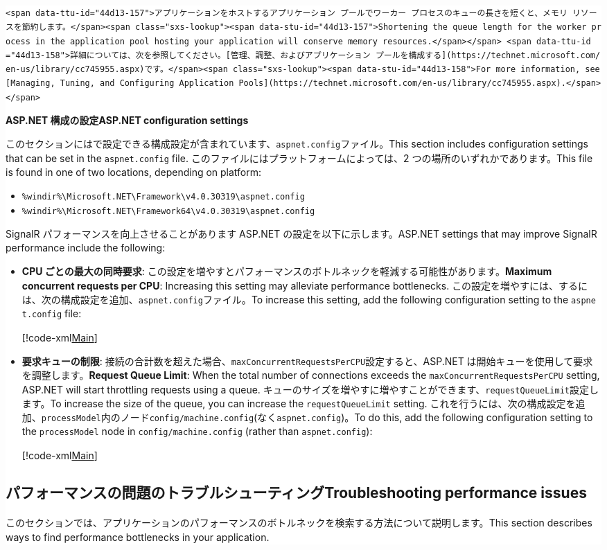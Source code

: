     <span data-ttu-id="44d13-157">アプリケーションをホストするアプリケーション プールでワーカー プロセスのキューの長さを短くと、メモリ リソースを節約します。</span><span class="sxs-lookup"><span data-stu-id="44d13-157">Shortening the queue length for the worker process in the application pool hosting your application will conserve memory resources.</span></span> <span data-ttu-id="44d13-158">詳細については、次を参照してください。[管理、調整、およびアプリケーション プールを構成する](https://technet.microsoft.com/en-us/library/cc745955.aspx)です。</span><span class="sxs-lookup"><span data-stu-id="44d13-158">For more information, see [Managing, Tuning, and Configuring Application Pools](https://technet.microsoft.com/en-us/library/cc745955.aspx).</span></span>

<span data-ttu-id="44d13-159">**ASP.NET 構成の設定**</span><span class="sxs-lookup"><span data-stu-id="44d13-159">**ASP.NET configuration settings**</span></span>

<span data-ttu-id="44d13-160">このセクションにはで設定できる構成設定が含まれています、`aspnet.config`ファイル。</span><span class="sxs-lookup"><span data-stu-id="44d13-160">This section includes configuration settings that can be set in the `aspnet.config` file.</span></span> <span data-ttu-id="44d13-161">このファイルにはプラットフォームによっては、2 つの場所のいずれかであります。</span><span class="sxs-lookup"><span data-stu-id="44d13-161">This file is found in one of two locations, depending on platform:</span></span>

- `%windir%\Microsoft.NET\Framework\v4.0.30319\aspnet.config`
- `%windir%\Microsoft.NET\Framework64\v4.0.30319\aspnet.config`

<span data-ttu-id="44d13-162">SignalR パフォーマンスを向上させることがあります ASP.NET の設定を以下に示します。</span><span class="sxs-lookup"><span data-stu-id="44d13-162">ASP.NET settings that may improve SignalR performance include the following:</span></span>

- <span data-ttu-id="44d13-163">**CPU ごとの最大の同時要求**: この設定を増やすとパフォーマンスのボトルネックを軽減する可能性があります。</span><span class="sxs-lookup"><span data-stu-id="44d13-163">**Maximum concurrent requests per CPU**: Increasing this setting may alleviate performance bottlenecks.</span></span> <span data-ttu-id="44d13-164">この設定を増やすには、するには、次の構成設定を追加、`aspnet.config`ファイル。</span><span class="sxs-lookup"><span data-stu-id="44d13-164">To increase this setting, add the following configuration setting to the `aspnet.config` file:</span></span>

    [!code-xml[Main](signalr-performance/samples/sample5.xml?highlight=4)]
- <span data-ttu-id="44d13-165">**要求キューの制限**: 接続の合計数を超えた場合、`maxConcurrentRequestsPerCPU`設定すると、ASP.NET は開始キューを使用して要求を調整します。</span><span class="sxs-lookup"><span data-stu-id="44d13-165">**Request Queue Limit**: When the total number of connections exceeds the `maxConcurrentRequestsPerCPU` setting, ASP.NET will start throttling requests using a queue.</span></span> <span data-ttu-id="44d13-166">キューのサイズを増やすに増やすことができます、`requestQueueLimit`設定します。</span><span class="sxs-lookup"><span data-stu-id="44d13-166">To increase the size of the queue, you can increase the `requestQueueLimit` setting.</span></span> <span data-ttu-id="44d13-167">これを行うには、次の構成設定を追加、`processModel`内のノード`config/machine.config`(なく`aspnet.config`)。</span><span class="sxs-lookup"><span data-stu-id="44d13-167">To do this, add the following configuration setting to the `processModel` node in `config/machine.config` (rather than `aspnet.config`):</span></span>

    [!code-xml[Main](signalr-performance/samples/sample6.xml)]

<a id="troubleshooting"></a>

## <a name="troubleshooting-performance-issues"></a><span data-ttu-id="44d13-168">パフォーマンスの問題のトラブルシューティング</span><span class="sxs-lookup"><span data-stu-id="44d13-168">Troubleshooting performance issues</span></span>

<span data-ttu-id="44d13-169">このセクションでは、アプリケーションのパフォーマンスのボトルネックを検索する方法について説明します。</span><span class="sxs-lookup"><span data-stu-id="44d13-169">This section describes ways to find performance bottlenecks in your application.</span></span>

